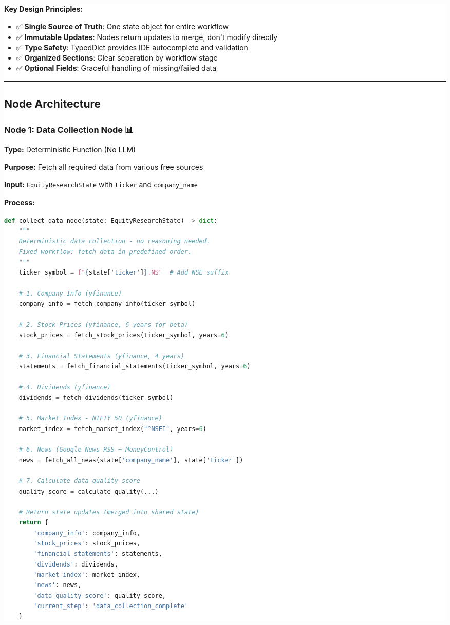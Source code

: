 **Key Design Principles:**
- ✅ **Single Source of Truth**: One state object for entire workflow
- ✅ **Immutable Updates**: Nodes return updates to merge, don't modify directly
- ✅ **Type Safety**: TypedDict provides IDE autocomplete and validation
- ✅ **Organized Sections**: Clear separation by workflow stage
- ✅ **Optional Fields**: Graceful handling of missing/failed data

---

## Node Architecture

### Node 1: Data Collection Node 📊

**Type:** Deterministic Function (No LLM)

**Purpose:** Fetch all required data from various free sources

**Input:** `EquityResearchState` with `ticker` and `company_name`

**Process:**
```python
def collect_data_node(state: EquityResearchState) -> dict:
    """
    Deterministic data collection - no reasoning needed.
    Fixed workflow: fetch data in predefined order.
    """
    ticker_symbol = f"{state['ticker']}.NS"  # Add NSE suffix
    
    # 1. Company Info (yfinance)
    company_info = fetch_company_info(ticker_symbol)
    
    # 2. Stock Prices (yfinance, 6 years for beta)
    stock_prices = fetch_stock_prices(ticker_symbol, years=6)
    
    # 3. Financial Statements (yfinance, 4 years)
    statements = fetch_financial_statements(ticker_symbol, years=6)
    
    # 4. Dividends (yfinance)
    dividends = fetch_dividends(ticker_symbol)
    
    # 5. Market Index - NIFTY 50 (yfinance)
    market_index = fetch_market_index("^NSEI", years=6)
    
    # 6. News (Google News RSS + MoneyControl)
    news = fetch_all_news(state['company_name'], state['ticker'])
    
    # 7. Calculate data quality score
    quality_score = calculate_quality(...)
    
    # Return state updates (merged into shared state)
    return {
        'company_info': company_info,
        'stock_prices': stock_prices,
        'financial_statements': statements,
        'dividends': dividends,
        'market_index': market_index,
        'news': news,
        'data_quality_score': quality_score,
        'current_step': 'data_collection_complete'
    }
```
